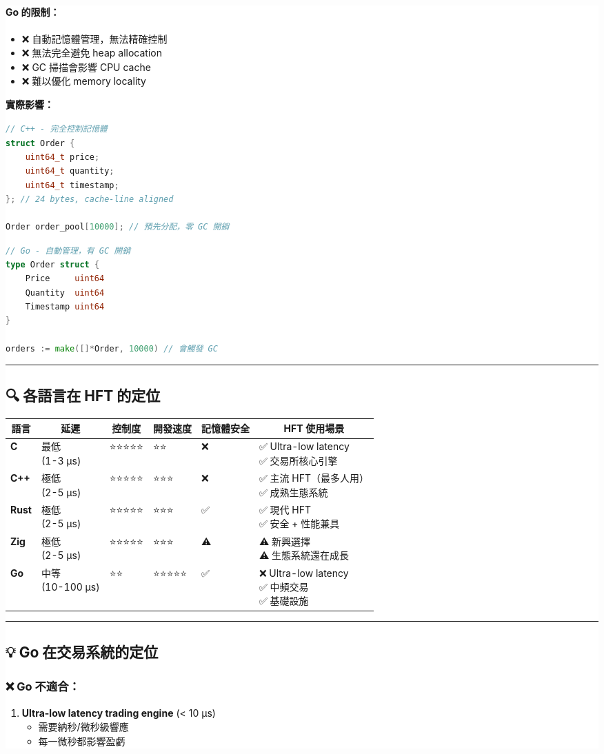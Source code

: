 #### **Go 的限制：**
- ❌ 自動記憶體管理，無法精確控制
- ❌ 無法完全避免 heap allocation
- ❌ GC 掃描會影響 CPU cache
- ❌ 難以優化 memory locality

**實際影響：**
```c++
// C++ - 完全控制記憶體
struct Order {
    uint64_t price;
    uint64_t quantity;
    uint64_t timestamp;
}; // 24 bytes, cache-line aligned

Order order_pool[10000]; // 預先分配，零 GC 開銷
```

```go
// Go - 自動管理，有 GC 開銷
type Order struct {
    Price     uint64
    Quantity  uint64
    Timestamp uint64
}

orders := make([]*Order, 10000) // 會觸發 GC
```

---

## 🔍 各語言在 HFT 的定位

| 語言 | 延遲 | 控制度 | 開發速度 | 記憶體安全 | HFT 使用場景 |
|------|------|--------|----------|------------|--------------|
| **C** | 最低<br>(1-3 μs) | ⭐⭐⭐⭐⭐ | ⭐⭐ | ❌ | ✅ Ultra-low latency<br>✅ 交易所核心引擎 |
| **C++** | 極低<br>(2-5 μs) | ⭐⭐⭐⭐⭐ | ⭐⭐⭐ | ❌ | ✅ 主流 HFT（最多人用）<br>✅ 成熟生態系統 |
| **Rust** | 極低<br>(2-5 μs) | ⭐⭐⭐⭐⭐ | ⭐⭐⭐ | ✅ | ✅ 現代 HFT<br>✅ 安全 + 性能兼具 |
| **Zig** | 極低<br>(2-5 μs) | ⭐⭐⭐⭐⭐ | ⭐⭐⭐ | ⚠️ | ⚠️ 新興選擇<br>⚠️ 生態系統還在成長 |
| **Go** | 中等<br>(10-100 μs) | ⭐⭐ | ⭐⭐⭐⭐⭐ | ✅ | ❌ Ultra-low latency<br>✅ 中頻交易<br>✅ 基礎設施 |

---

## 💡 Go 在交易系統的定位

### ❌ Go **不適合**：

1. **Ultra-low latency trading engine** (< 10 μs)
   - 需要納秒/微秒級響應
   - 每一微秒都影響盈虧
